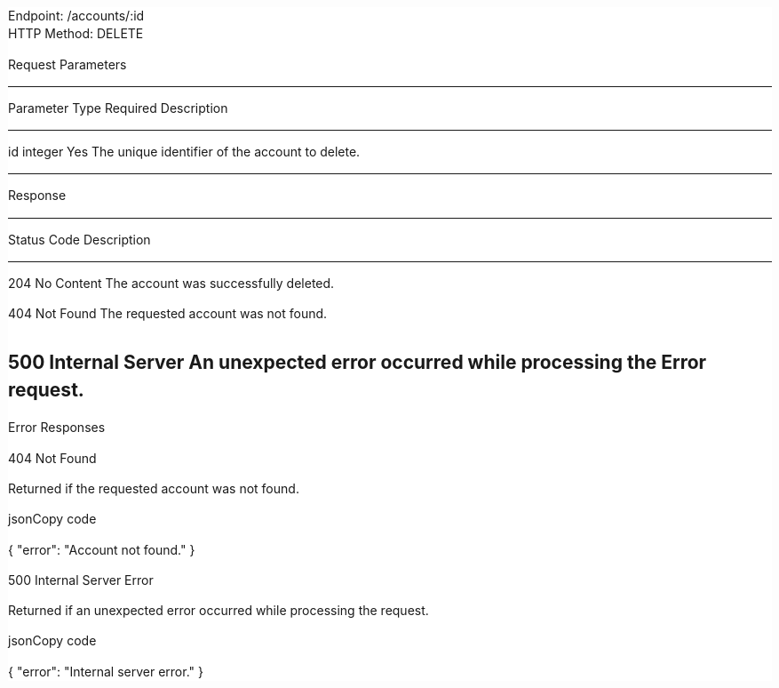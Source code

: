 Endpoint: /accounts/:id\
HTTP Method: DELETE

Request Parameters

  --------------------------------------------------------------------------
  Parameter   Type      Required   Description
  ----------- --------- ---------- -----------------------------------------
  id          integer   Yes        The unique identifier of the account to
                                   delete.

  --------------------------------------------------------------------------

Response

  -----------------------------------------------------------------------
  Status Code           Description
  --------------------- -------------------------------------------------
  204 No Content        The account was successfully deleted.

  404 Not Found         The requested account was not found.

  500 Internal Server   An unexpected error occurred while processing the
  Error                 request.
  -----------------------------------------------------------------------

Error Responses

404 Not Found

Returned if the requested account was not found.

jsonCopy code

{ \"error\": \"Account not found.\" }

500 Internal Server Error

Returned if an unexpected error occurred while processing the request.

jsonCopy code

{ \"error\": \"Internal server error.\" }
